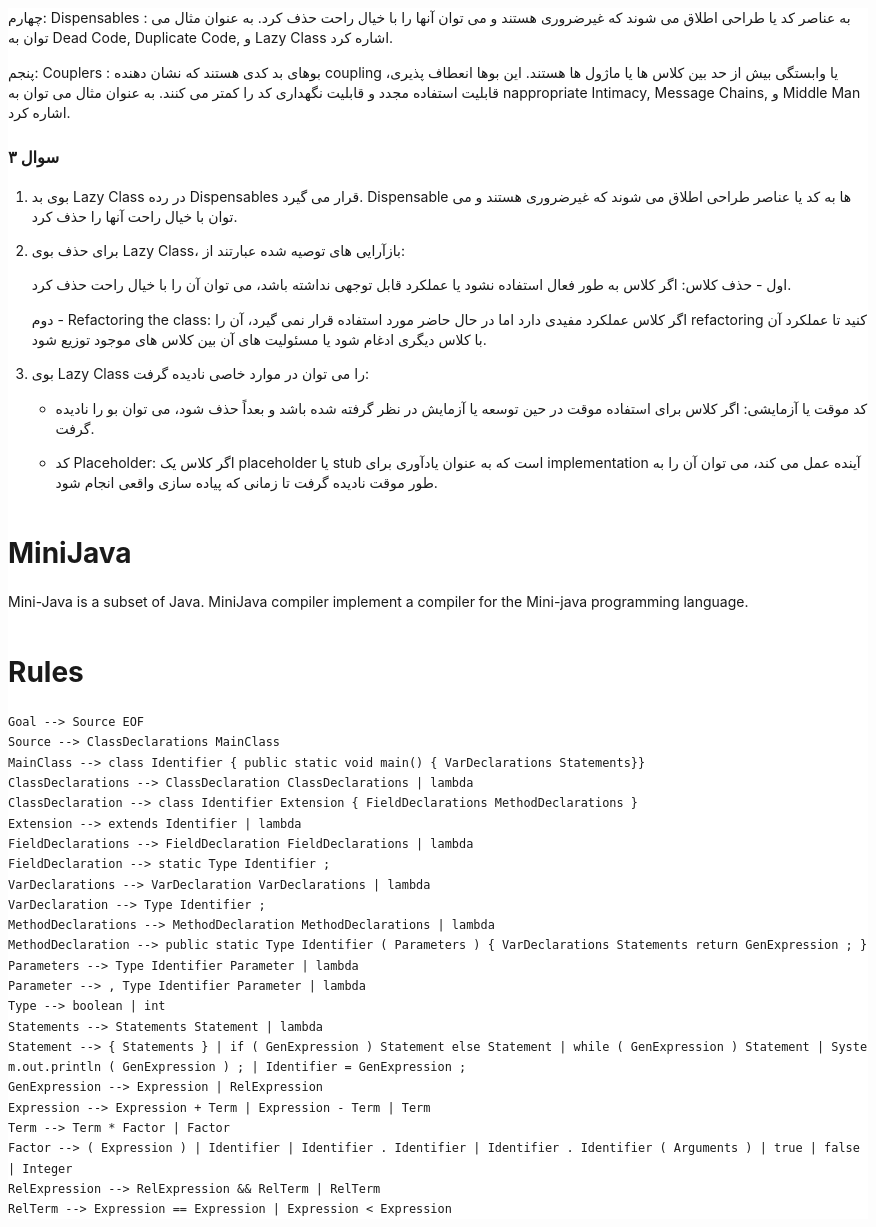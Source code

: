 چهارم:	Dispensables : به عناصر کد یا طراحی اطلاق می شوند که غیرضروری هستند و می توان آنها را با خیال راحت حذف کرد. به عنوان مثال می توان به Dead Code, Duplicate Code, و Lazy Class اشاره کرد.

پنجم:	Couplers : بوهای بد کدی هستند که نشان دهنده coupling یا وابستگی بیش از حد بین کلاس ها یا ماژول ها هستند. این بوها  انعطاف پذیری، قابلیت استفاده مجدد و قابلیت نگهداری کد را کمتر می کنند. به عنوان مثال می توان به nappropriate Intimacy, Message Chains, و Middle Man اشاره کرد.

 ### سوال ۳

1. بوی بد Lazy Class در رده Dispensables قرار می گیرد. Dispensable ها به کد یا عناصر طراحی اطلاق می شوند که غیرضروری هستند و می توان با خیال راحت آنها را حذف کرد.

2. برای حذف بوی Lazy Class، بازآرایی های توصیه شده عبارتند از:

    اول - حذف کلاس: اگر کلاس به طور فعال استفاده نشود یا عملکرد قابل توجهی نداشته باشد، می توان آن را با خیال راحت حذف کرد.
   
    دوم - Refactoring the class: اگر کلاس عملکرد مفیدی دارد اما در حال حاضر مورد استفاده قرار نمی گیرد، آن را refactoring کنید تا عملکرد آن با کلاس دیگری ادغام شود یا مسئولیت های آن بین کلاس های موجود توزیع شود.

3. بوی Lazy Class را می توان در موارد خاصی نادیده گرفت:

    - کد موقت یا آزمایشی: اگر کلاس برای استفاده موقت در حین توسعه یا آزمایش در نظر گرفته شده باشد و بعداً حذف شود، می توان بو را نادیده گرفت.
   
    - کد Placeholder: اگر کلاس یک placeholder یا stub است که به عنوان یادآوری برای implementation آینده عمل می کند، می توان آن را به طور موقت نادیده گرفت تا زمانی که پیاده سازی واقعی انجام شود.








# MiniJava
Mini-Java is a subset of Java. MiniJava compiler implement a compiler for the Mini-java
programming language.

# Rules
```
Goal --> Source EOF
Source --> ClassDeclarations MainClass
MainClass --> class Identifier { public static void main() { VarDeclarations Statements}}
ClassDeclarations --> ClassDeclaration ClassDeclarations | lambda
ClassDeclaration --> class Identifier Extension { FieldDeclarations MethodDeclarations }
Extension --> extends Identifier | lambda
FieldDeclarations --> FieldDeclaration FieldDeclarations | lambda
FieldDeclaration --> static Type Identifier ;
VarDeclarations --> VarDeclaration VarDeclarations | lambda
VarDeclaration --> Type Identifier ;
MethodDeclarations --> MethodDeclaration MethodDeclarations | lambda
MethodDeclaration --> public static Type Identifier ( Parameters ) { VarDeclarations Statements return GenExpression ; }
Parameters --> Type Identifier Parameter | lambda
Parameter --> , Type Identifier Parameter | lambda
Type --> boolean | int
Statements --> Statements Statement | lambda
Statement --> { Statements } | if ( GenExpression ) Statement else Statement | while ( GenExpression ) Statement | System.out.println ( GenExpression ) ; | Identifier = GenExpression ;
GenExpression --> Expression | RelExpression
Expression --> Expression + Term | Expression - Term | Term
Term --> Term * Factor | Factor
Factor --> ( Expression ) | Identifier | Identifier . Identifier | Identifier . Identifier ( Arguments ) | true | false | Integer
RelExpression --> RelExpression && RelTerm | RelTerm
RelTerm --> Expression == Expression | Expression < Expression
```